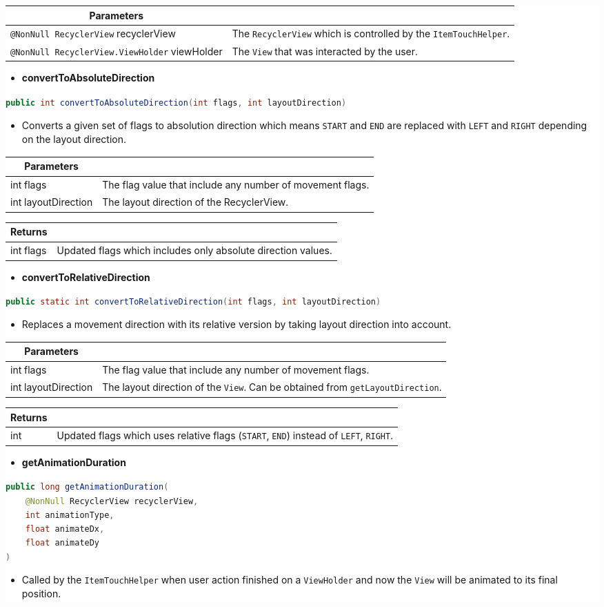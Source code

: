 | Parameters                                    |                                                                  |
|-----------------------------------------------|------------------------------------------------------------------|
| `@NonNull RecyclerView` recyclerView          | The `RecyclerView` which is controlled by the `ItemTouchHelper`. |
| `@NonNull RecyclerView.ViewHolder` viewHolder | The `View` that was interacted by the user.                      |

* **convertToAbsoluteDirection**

```java
public int convertToAbsoluteDirection(int flags, int layoutDirection)
```

* Converts a given set of flags to absolution direction which means `START` and `END` are replaced with `LEFT` and 
`RIGHT` depending on the layout direction.

| Parameters          |                                                           |
|---------------------|-----------------------------------------------------------|
| int flags           | The flag value that include any number of movement flags. |
| int layoutDirection | The layout direction of the RecyclerView.                 |

| Returns   |                                                              |
|-----------|--------------------------------------------------------------|
| int flags | Updated flags which includes only absolute direction values. |

* **convertToRelativeDirection**

```java
public static int convertToRelativeDirection(int flags, int layoutDirection)
```

* Replaces a movement direction with its relative version by taking layout direction into account.

| Parameters          |                                                                            |
|---------------------|----------------------------------------------------------------------------|
| int flags           | The flag value that include any number of movement flags.                  |
| int layoutDirection | The layout direction of the `View`. Can be obtained from `getLayoutDirection`. |

| Returns |                                                                                      |
|---------|--------------------------------------------------------------------------------------|
| int     | Updated flags which uses relative flags (`START`, `END`) instead of `LEFT`, `RIGHT`. |

* **getAnimationDuration**

```java
public long getAnimationDuration(
    @NonNull RecyclerView recyclerView,
    int animationType,
    float animateDx,
    float animateDy
)
```

* Called by the `ItemTouchHelper` when user action finished on a `ViewHolder` and now the `View` will be animated to 
its final position.
